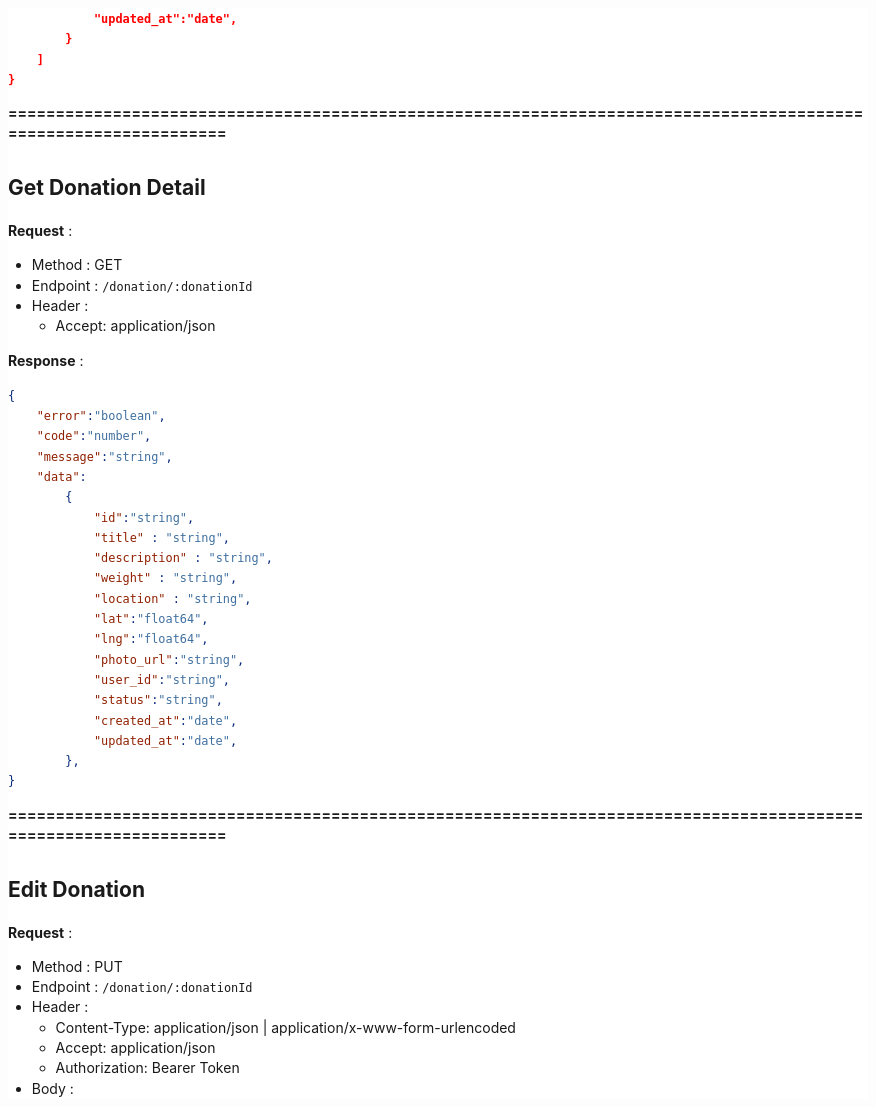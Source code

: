 ```json 
            "updated_at":"date",
        }
    ]
}
```
**=================================================================================================================**
## Get Donation Detail

**Request** :
- Method : GET
- Endpoint : `/donation/:donationId`
- Header :
    - Accept: application/json

**Response** :

```json 
{
    "error":"boolean",
    "code":"number",
    "message":"string",
    "data":
        {
            "id":"string",
            "title" : "string",
            "description" : "string",
            "weight" : "string",
            "location" : "string",
            "lat":"float64",
            "lng":"float64",
            "photo_url":"string",
            "user_id":"string",
            "status":"string",
            "created_at":"date",
            "updated_at":"date",
        },
}
```
**=================================================================================================================**
## Edit Donation

**Request** :
- Method : PUT
- Endpoint : `/donation/:donationId`
- Header :
    - Content-Type: application/json | application/x-www-form-urlencoded
    - Accept: application/json
    - Authorization: Bearer Token
- Body :
